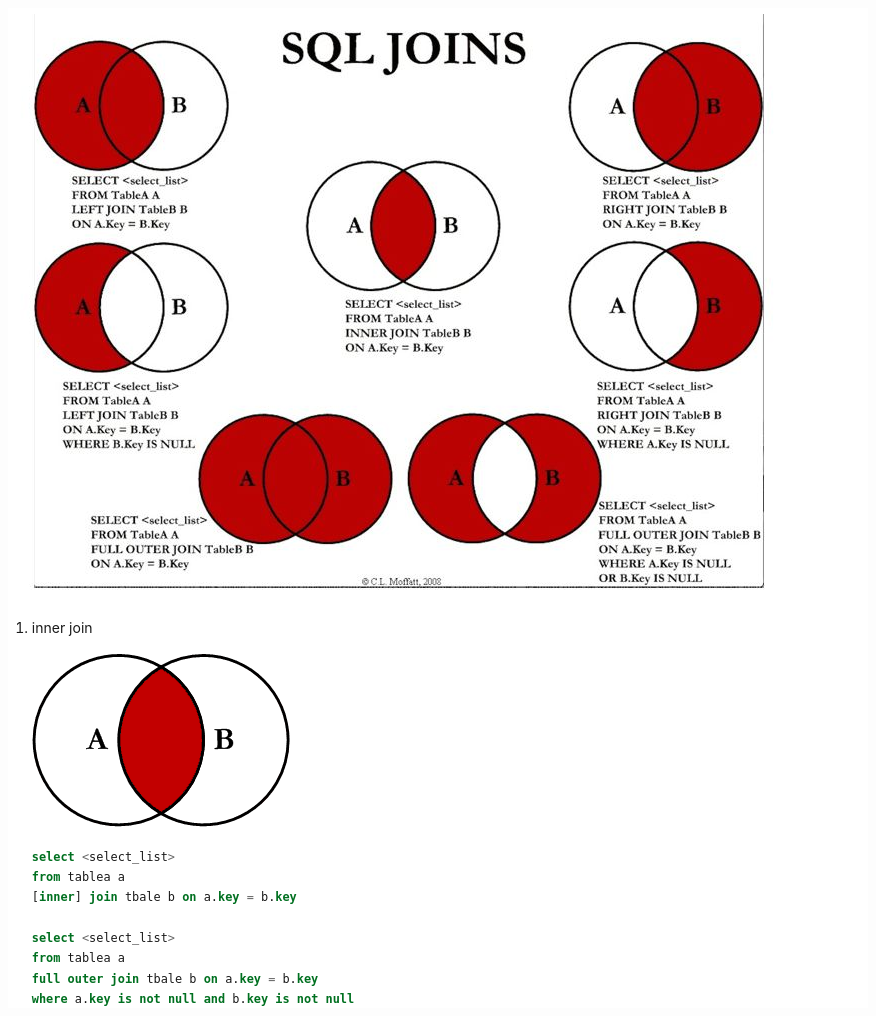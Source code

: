 ![avatar](/static/image/db/mysql-join.png)

1. inner join

   ![avatar](/static/image/db/mysql-inner-join.png)

   ```sql
   select <select_list>
   from tablea a
   [inner] join tbale b on a.key = b.key

   select <select_list>
   from tablea a
   full outer join tbale b on a.key = b.key
   where a.key is not null and b.key is not null
   ```
